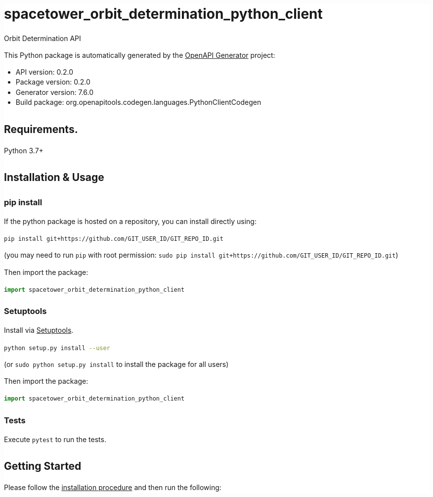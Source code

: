 # spacetower_orbit_determination_python_client
Orbit Determination API

This Python package is automatically generated by the [OpenAPI Generator](https://openapi-generator.tech) project:

- API version: 0.2.0
- Package version: 0.2.0
- Generator version: 7.6.0
- Build package: org.openapitools.codegen.languages.PythonClientCodegen

## Requirements.

Python 3.7+

## Installation & Usage
### pip install

If the python package is hosted on a repository, you can install directly using:

```sh
pip install git+https://github.com/GIT_USER_ID/GIT_REPO_ID.git
```
(you may need to run `pip` with root permission: `sudo pip install git+https://github.com/GIT_USER_ID/GIT_REPO_ID.git`)

Then import the package:
```python
import spacetower_orbit_determination_python_client
```

### Setuptools

Install via [Setuptools](http://pypi.python.org/pypi/setuptools).

```sh
python setup.py install --user
```
(or `sudo python setup.py install` to install the package for all users)

Then import the package:
```python
import spacetower_orbit_determination_python_client
```

### Tests

Execute `pytest` to run the tests.

## Getting Started

Please follow the [installation procedure](#installation--usage) and then run the following:
